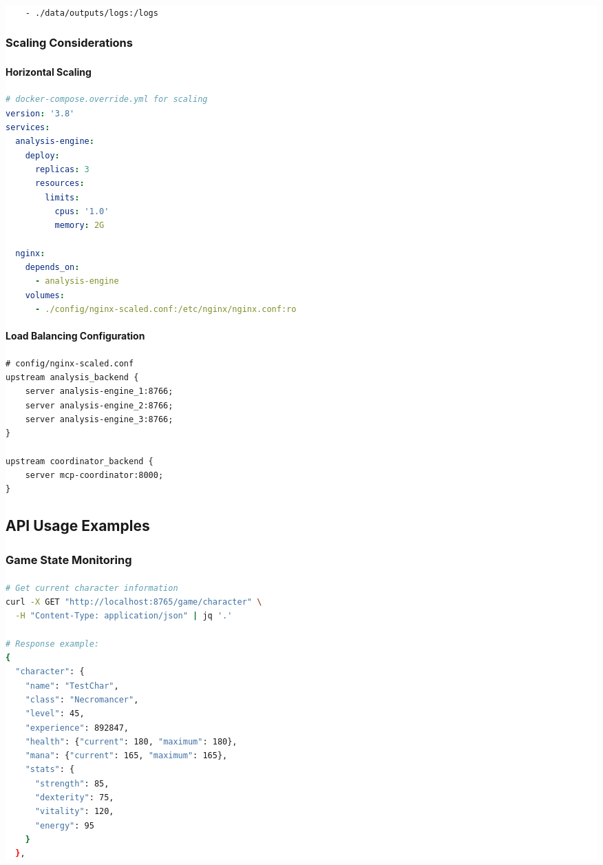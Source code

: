 ```bash
    - ./data/outputs/logs:/logs
```

### Scaling Considerations

#### Horizontal Scaling
```yaml
# docker-compose.override.yml for scaling
version: '3.8'
services:
  analysis-engine:
    deploy:
      replicas: 3
      resources:
        limits:
          cpus: '1.0'
          memory: 2G
  
  nginx:
    depends_on:
      - analysis-engine
    volumes:
      - ./config/nginx-scaled.conf:/etc/nginx/nginx.conf:ro
```

#### Load Balancing Configuration
```nginx
# config/nginx-scaled.conf
upstream analysis_backend {
    server analysis-engine_1:8766;
    server analysis-engine_2:8766;  
    server analysis-engine_3:8766;
}

upstream coordinator_backend {
    server mcp-coordinator:8000;
}
```

## API Usage Examples

### Game State Monitoring
```bash
# Get current character information
curl -X GET "http://localhost:8765/game/character" \
  -H "Content-Type: application/json" | jq '.'

# Response example:
{
  "character": {
    "name": "TestChar",
    "class": "Necromancer", 
    "level": 45,
    "experience": 892847,
    "health": {"current": 180, "maximum": 180},
    "mana": {"current": 165, "maximum": 165},
    "stats": {
      "strength": 85,
      "dexterity": 75, 
      "vitality": 120,
      "energy": 95
    }
  },
```